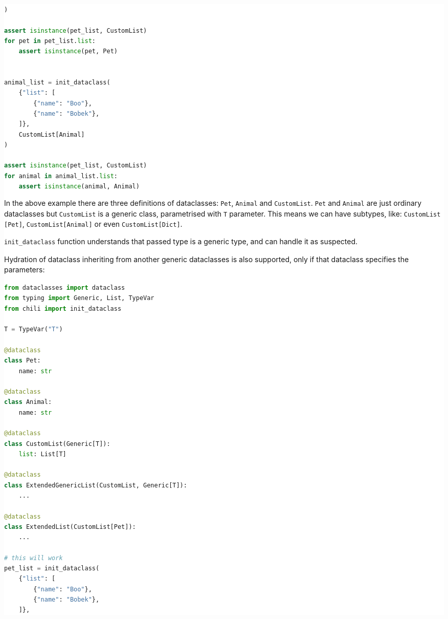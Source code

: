```python
)

assert isinstance(pet_list, CustomList)
for pet in pet_list.list:
    assert isinstance(pet, Pet)


animal_list = init_dataclass(
    {"list": [
        {"name": "Boo"},
        {"name": "Bobek"},
    ]},
    CustomList[Animal]
)

assert isinstance(pet_list, CustomList)
for animal in animal_list.list:
    assert isinstance(animal, Animal)
```

In the above example there are three definitions of dataclasses: `Pet`, `Animal` and `CustomList`. 
`Pet` and `Animal` are just ordinary dataclasses but `CustomList` is a generic class, parametrised with `T` parameter. 
This means we can have subtypes, like: `CustomList[Pet]`, `CustomList[Animal]` or even `CustomList[Dict]`.

`init_dataclass` function understands that passed type is a generic type, and can handle it as suspected. 

Hydration of dataclass inheriting from another generic dataclasses is also supported, 
only if that dataclass specifies the parameters:

```python
from dataclasses import dataclass
from typing import Generic, List, TypeVar
from chili import init_dataclass

T = TypeVar("T")

@dataclass
class Pet:
    name: str

@dataclass
class Animal:
    name: str

@dataclass
class CustomList(Generic[T]):
    list: List[T]

@dataclass
class ExtendedGenericList(CustomList, Generic[T]):
    ...

@dataclass
class ExtendedList(CustomList[Pet]):
    ...

# this will work
pet_list = init_dataclass(
    {"list": [
        {"name": "Boo"},
        {"name": "Bobek"},
    ]},
```